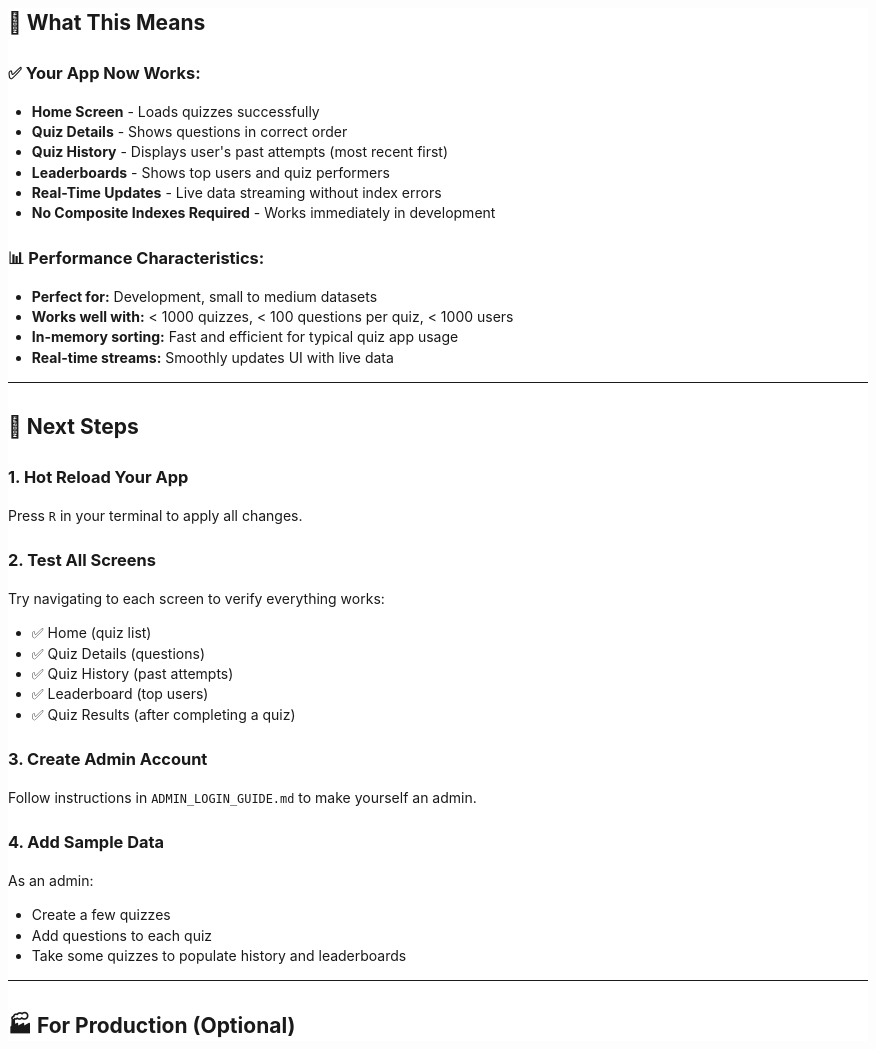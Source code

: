 
## 🎯 What This Means

### ✅ Your App Now Works:

- **Home Screen** - Loads quizzes successfully
- **Quiz Details** - Shows questions in correct order
- **Quiz History** - Displays user's past attempts (most recent first)
- **Leaderboards** - Shows top users and quiz performers
- **Real-Time Updates** - Live data streaming without index errors
- **No Composite Indexes Required** - Works immediately in development

### 📊 Performance Characteristics:

- **Perfect for:** Development, small to medium datasets
- **Works well with:** < 1000 quizzes, < 100 questions per quiz, < 1000 users
- **In-memory sorting:** Fast and efficient for typical quiz app usage
- **Real-time streams:** Smoothly updates UI with live data

---

## 🚀 Next Steps

### 1. **Hot Reload Your App**

Press `R` in your terminal to apply all changes.

### 2. **Test All Screens**

Try navigating to each screen to verify everything works:

- ✅ Home (quiz list)
- ✅ Quiz Details (questions)
- ✅ Quiz History (past attempts)
- ✅ Leaderboard (top users)
- ✅ Quiz Results (after completing a quiz)

### 3. **Create Admin Account**

Follow instructions in `ADMIN_LOGIN_GUIDE.md` to make yourself an admin.

### 4. **Add Sample Data**

As an admin:

- Create a few quizzes
- Add questions to each quiz
- Take some quizzes to populate history and leaderboards

---

## 🏭 For Production (Optional)
